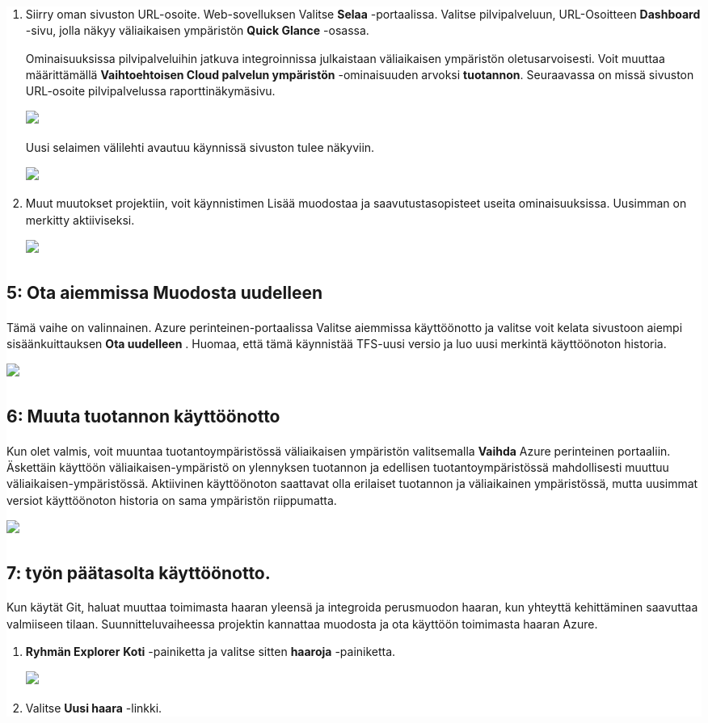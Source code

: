 1.  Siirry oman sivuston URL-osoite. Web-sovelluksen Valitse **Selaa** -portaalissa. Valitse pilvipalveluun, URL-Osoitteen **Dashboard** -sivu, jolla näkyy väliaikaisen ympäristön **Quick Glance** -osassa.

    Ominaisuuksissa pilvipalveluihin jatkuva integroinnissa julkaistaan väliaikaisen ympäristön oletusarvoisesti. Voit muuttaa määrittämällä **Vaihtoehtoisen Cloud palvelun ympäristön** -ominaisuuden arvoksi **tuotannon**. Seuraavassa on missä sivuston URL-osoite pilvipalvelussa raporttinäkymäsivu.

    ![][31]

    Uusi selaimen välilehti avautuu käynnissä sivuston tulee näkyviin.

    ![][32]

1.  Muut muutokset projektiin, voit käynnistimen Lisää muodostaa ja saavutustasopisteet useita ominaisuuksissa. Uusimman on merkitty aktiiviseksi.

    ![][33]

## <a name="5-redeploy-an-earlier-build"></a>5: Ota aiemmissa Muodosta uudelleen

Tämä vaihe on valinnainen. Azure perinteinen-portaalissa Valitse aiemmissa käyttöönotto ja valitse voit kelata sivustoon aiempi sisäänkuittauksen **Ota uudelleen** . Huomaa, että tämä käynnistää TFS-uusi versio ja luo uusi merkintä käyttöönoton historia.

![][34]

## <a name="6-change-the-production-deployment"></a>6: Muuta tuotannon käyttöönotto

Kun olet valmis, voit muuntaa tuotantoympäristössä väliaikaisen ympäristön valitsemalla **Vaihda** Azure perinteinen portaaliin. Äskettäin käyttöön väliaikaisen-ympäristö on ylennyksen tuotannon ja edellisen tuotantoympäristössä mahdollisesti muuttuu väliaikaisen-ympäristössä. Aktiivinen käyttöönoton saattavat olla erilaiset tuotannon ja väliaikainen ympäristössä, mutta uusimmat versiot käyttöönoton historia on sama ympäristön riippumatta.

![][35]

## <a name="7-deploy-from-a-working-branch"></a>7: työn päätasolta käyttöönotto.

Kun käytät Git, haluat muuttaa toimimasta haaran yleensä ja integroida perusmuodon haaran, kun yhteyttä kehittäminen saavuttaa valmiiseen tilaan. Suunnitteluvaiheessa projektin kannattaa muodosta ja ota käyttöön toimimasta haaran Azure.

1. **Ryhmän Explorer** **Koti** -painiketta ja valitse sitten **haaroja** -painiketta.

    ![][40]

2. Valitse **Uusi haara** -linkki.


[0]: ./media/cloud-services-continuous-delivery-use-vso/tfs0.PNG
[1]: ./media/cloud-services-continuous-delivery-use-vso-git/CreateTeamProjectInGit.PNG
[2]: ./media/cloud-services-continuous-delivery-use-vso/tfs2.png
[3]: ./media/cloud-services-continuous-delivery-use-vso-git/CloneThisRepository.PNG
[4]: ./media/cloud-services-continuous-delivery-use-vso-git/CreateNewSolutionInClonedRepo.PNG
[7]: ./media/cloud-services-continuous-delivery-use-vso-git/CommitMenuItem.PNG
[8]: ./media/cloud-services-continuous-delivery-use-vso-git/CommitAChange2.PNG
[9]: ./media/cloud-services-continuous-delivery-use-vso-git/CreateCloudService.PNG
[10]: ./media/cloud-services-continuous-delivery-use-vso-git/SetUpPublishingWithVSO.PNG
[11]: ./media/cloud-services-continuous-delivery-use-vso-git/AuthorizeConnection.PNG
[12]: ./media/cloud-services-continuous-delivery-use-vso-git/ConnectionRequest.PNG
[13]: ./media/cloud-services-continuous-delivery-use-vso-git/ChooseARepo3.PNG
[14]: ./media/cloud-services-continuous-delivery-use-vso/tfs14.png
[15]: ./media/cloud-services-continuous-delivery-use-vso/tfs15.png
[16]: ./media/cloud-services-continuous-delivery-use-vso/tfs16.png
[17]: ./media/cloud-services-continuous-delivery-use-vso-git/tfs17.png
[18]: ./media/cloud-services-continuous-delivery-use-vso-git/MakeACodeChange.PNG
[20]: ./media/cloud-services-continuous-delivery-use-vso-git/CommitAChange2.PNG
[21]: ./media/cloud-services-continuous-delivery-use-vso-git/TeamExplorerHome.png
[22]: ./media/cloud-services-continuous-delivery-use-vso-git/TeamExplorerBuilds.PNG
[23]: ./media/cloud-services-continuous-delivery-use-vso-git/BuildInQueue.png
[24]: ./media/cloud-services-continuous-delivery-use-vso/tfs24.png
[25]: ./media/cloud-services-continuous-delivery-use-vso-git/tfs25.png
[26]: ./media/cloud-services-continuous-delivery-use-vso-git/tfs26.png
[27]: ./media/cloud-services-continuous-delivery-use-vso-git/ProcessTab.PNG
[28]: ./media/cloud-services-continuous-delivery-use-vso-git/tfs28.png
[29]: ./media/cloud-services-continuous-delivery-use-vso-git/tfs29.png
[30]: ./media/cloud-services-continuous-delivery-use-vso-git/tfs30.png
[31]: ./media/cloud-services-continuous-delivery-use-vso-git/tfs31.png
[32]: ./media/cloud-services-continuous-delivery-use-vso-git/tfs32.png
[33]: ./media/cloud-services-continuous-delivery-use-vso-git/tfs33.png
[34]: ./media/cloud-services-continuous-delivery-use-vso-git/tfs34.png
[35]: ./media/cloud-services-continuous-delivery-use-vso-git/tfs35.png
[36]: ./media/cloud-services-continuous-delivery-use-vso/tfs36.PNG
[37]: ./media/cloud-services-continuous-delivery-use-vso-git/CreateANewAccount.PNG
[38]: ./media/cloud-services-continuous-delivery-use-vso-git/SyncChanges2.PNG
[39]: ./media/cloud-services-continuous-delivery-use-vso-git/PushCurrentBranch.PNG
[40]: ./media/cloud-services-continuous-delivery-use-vso-git/BranchesInTeamExplorer.PNG
[41]: ./media/cloud-services-continuous-delivery-use-vso-git/NewBranch.PNG
[42]: ./media/cloud-services-continuous-delivery-use-vso-git/CreateBranch.PNG
[43]: ./media/cloud-services-continuous-delivery-use-vso-git/CommitAChange2.PNG
[44]: ./media/cloud-services-continuous-delivery-use-vso-git/PublishBranch.PNG
[45]: ./media/cloud-services-continuous-delivery-use-vso-git/SyncChanges2.PNG
[47]: ./media/cloud-services-continuous-delivery-use-vso-git/SourceSettingsPage.PNG
[48]: ./media/cloud-services-continuous-delivery-use-vso-git/IncludeWorkingBranch.PNG